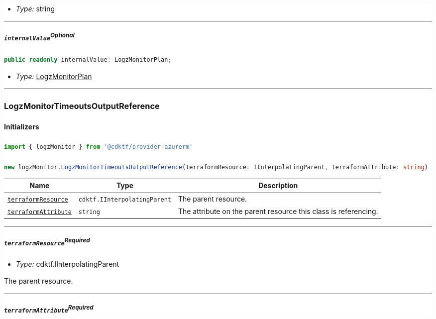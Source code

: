 - *Type:* string

---

##### `internalValue`<sup>Optional</sup> <a name="internalValue" id="@cdktf/provider-azurerm.logzMonitor.LogzMonitorPlanOutputReference.property.internalValue"></a>

```typescript
public readonly internalValue: LogzMonitorPlan;
```

- *Type:* <a href="#@cdktf/provider-azurerm.logzMonitor.LogzMonitorPlan">LogzMonitorPlan</a>

---


### LogzMonitorTimeoutsOutputReference <a name="LogzMonitorTimeoutsOutputReference" id="@cdktf/provider-azurerm.logzMonitor.LogzMonitorTimeoutsOutputReference"></a>

#### Initializers <a name="Initializers" id="@cdktf/provider-azurerm.logzMonitor.LogzMonitorTimeoutsOutputReference.Initializer"></a>

```typescript
import { logzMonitor } from '@cdktf/provider-azurerm'

new logzMonitor.LogzMonitorTimeoutsOutputReference(terraformResource: IInterpolatingParent, terraformAttribute: string)
```

| **Name** | **Type** | **Description** |
| --- | --- | --- |
| <code><a href="#@cdktf/provider-azurerm.logzMonitor.LogzMonitorTimeoutsOutputReference.Initializer.parameter.terraformResource">terraformResource</a></code> | <code>cdktf.IInterpolatingParent</code> | The parent resource. |
| <code><a href="#@cdktf/provider-azurerm.logzMonitor.LogzMonitorTimeoutsOutputReference.Initializer.parameter.terraformAttribute">terraformAttribute</a></code> | <code>string</code> | The attribute on the parent resource this class is referencing. |

---

##### `terraformResource`<sup>Required</sup> <a name="terraformResource" id="@cdktf/provider-azurerm.logzMonitor.LogzMonitorTimeoutsOutputReference.Initializer.parameter.terraformResource"></a>

- *Type:* cdktf.IInterpolatingParent

The parent resource.

---

##### `terraformAttribute`<sup>Required</sup> <a name="terraformAttribute" id="@cdktf/provider-azurerm.logzMonitor.LogzMonitorTimeoutsOutputReference.Initializer.parameter.terraformAttribute"></a>
